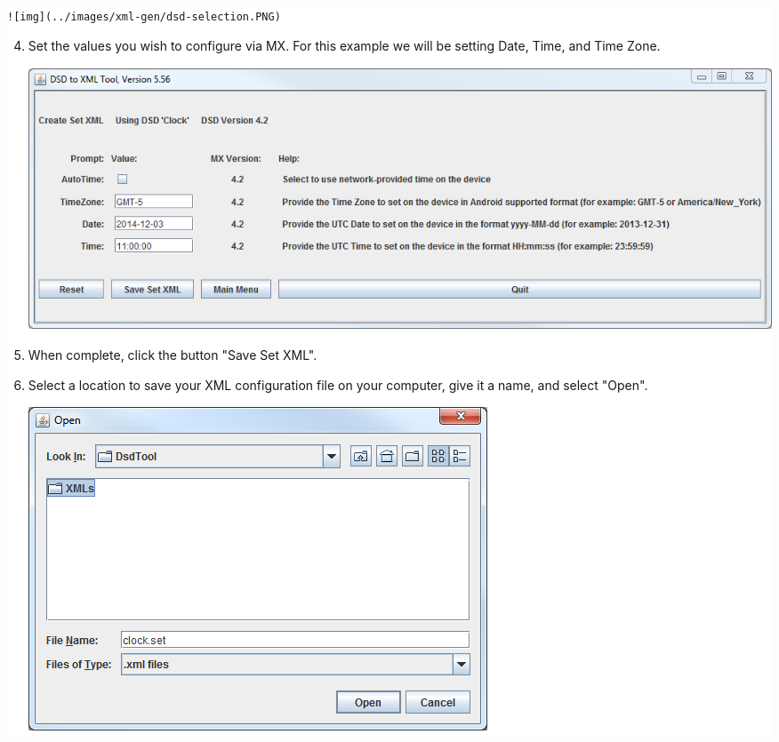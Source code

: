 	![img](../images/xml-gen/dsd-selection.PNG)
	
4. Set the values you wish to configure via MX. For this example we will be setting Date, Time, and Time Zone.  

	![img](../images/xml-gen/set-parms.PNG)
	
5. When complete, click the button "Save Set XML". 
6. Select a location to save your XML configuration file on your computer, give it a name, and select "Open".
	
	![img](../images/xml-gen/save-screen.PNG)